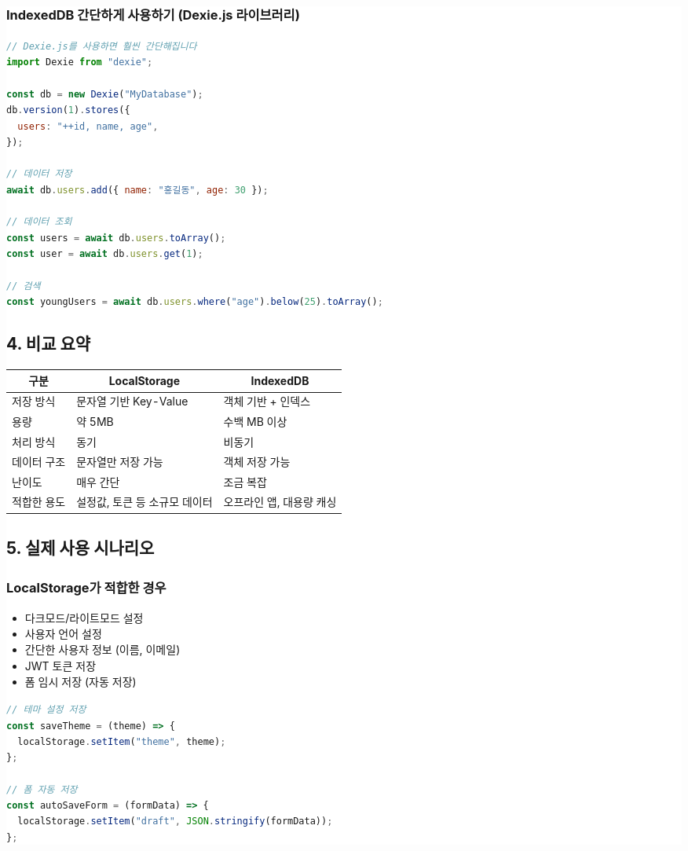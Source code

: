 ### IndexedDB 간단하게 사용하기 (Dexie.js 라이브러리)

```javascript
// Dexie.js를 사용하면 훨씬 간단해집니다
import Dexie from "dexie";

const db = new Dexie("MyDatabase");
db.version(1).stores({
  users: "++id, name, age",
});

// 데이터 저장
await db.users.add({ name: "홍길동", age: 30 });

// 데이터 조회
const users = await db.users.toArray();
const user = await db.users.get(1);

// 검색
const youngUsers = await db.users.where("age").below(25).toArray();
```

## 4. 비교 요약

| 구분        | LocalStorage                  | IndexedDB                |
| ----------- | ----------------------------- | ------------------------ |
| 저장 방식   | 문자열 기반 Key-Value         | 객체 기반 + 인덱스       |
| 용량        | 약 5MB                        | 수백 MB 이상             |
| 처리 방식   | 동기                          | 비동기                   |
| 데이터 구조 | 문자열만 저장 가능            | 객체 저장 가능           |
| 난이도      | 매우 간단                     | 조금 복잡                |
| 적합한 용도 | 설정값, 토큰 등 소규모 데이터 | 오프라인 앱, 대용량 캐싱 |

## 5. 실제 사용 시나리오

### LocalStorage가 적합한 경우

- 다크모드/라이트모드 설정
- 사용자 언어 설정
- 간단한 사용자 정보 (이름, 이메일)
- JWT 토큰 저장
- 폼 임시 저장 (자동 저장)

```javascript
// 테마 설정 저장
const saveTheme = (theme) => {
  localStorage.setItem("theme", theme);
};

// 폼 자동 저장
const autoSaveForm = (formData) => {
  localStorage.setItem("draft", JSON.stringify(formData));
};
```
